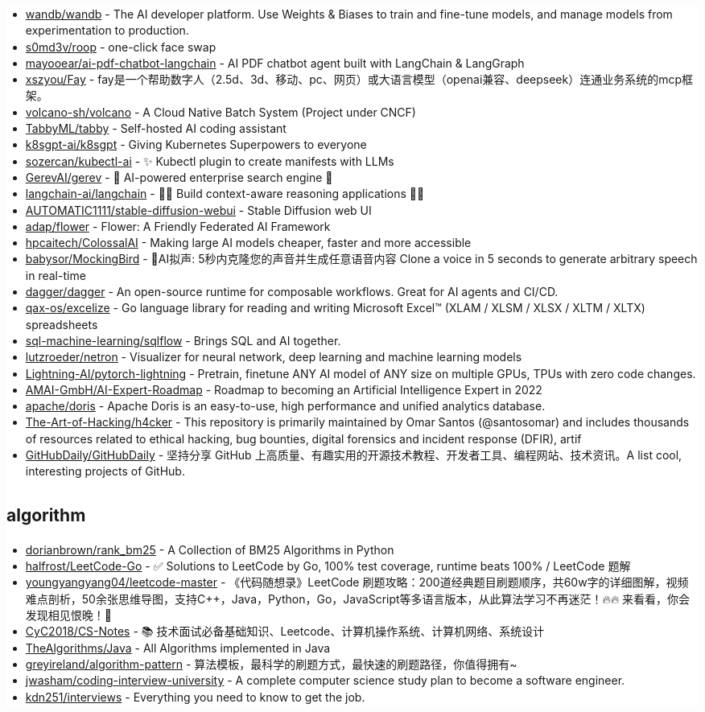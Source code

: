 - [wandb/wandb](https://github.com/wandb/wandb) - The AI developer platform. Use Weights & Biases to train and fine-tune models, and manage models from experimentation to production.
- [s0md3v/roop](https://github.com/s0md3v/roop) - one-click face swap
- [mayooear/ai-pdf-chatbot-langchain](https://github.com/mayooear/ai-pdf-chatbot-langchain) - AI PDF chatbot agent built with LangChain & LangGraph
- [xszyou/Fay](https://github.com/xszyou/Fay) - fay是一个帮助数字人（2.5d、3d、移动、pc、网页）或大语言模型（openai兼容、deepseek）连通业务系统的mcp框架。
- [volcano-sh/volcano](https://github.com/volcano-sh/volcano) - A Cloud Native Batch System (Project under CNCF)
- [TabbyML/tabby](https://github.com/TabbyML/tabby) - Self-hosted AI coding assistant
- [k8sgpt-ai/k8sgpt](https://github.com/k8sgpt-ai/k8sgpt) - Giving Kubernetes Superpowers to everyone
- [sozercan/kubectl-ai](https://github.com/sozercan/kubectl-ai) - ✨ Kubectl plugin to create manifests with LLMs
- [GerevAI/gerev](https://github.com/GerevAI/gerev) - 🧠 AI-powered enterprise search engine 🔎
- [langchain-ai/langchain](https://github.com/langchain-ai/langchain) - 🦜🔗 Build context-aware reasoning applications 🦜🔗
- [AUTOMATIC1111/stable-diffusion-webui](https://github.com/AUTOMATIC1111/stable-diffusion-webui) - Stable Diffusion web UI
- [adap/flower](https://github.com/adap/flower) - Flower: A Friendly Federated AI Framework
- [hpcaitech/ColossalAI](https://github.com/hpcaitech/ColossalAI) - Making large AI models cheaper, faster and more accessible
- [babysor/MockingBird](https://github.com/babysor/MockingBird) - 🚀AI拟声: 5秒内克隆您的声音并生成任意语音内容 Clone a voice in 5 seconds to generate arbitrary speech in real-time
- [dagger/dagger](https://github.com/dagger/dagger) - An open-source runtime for composable workflows. Great for AI agents and CI/CD.
- [qax-os/excelize](https://github.com/qax-os/excelize) - Go language library for reading and writing Microsoft Excel™ (XLAM / XLSM / XLSX / XLTM / XLTX) spreadsheets
- [sql-machine-learning/sqlflow](https://github.com/sql-machine-learning/sqlflow) - Brings SQL and AI together.
- [lutzroeder/netron](https://github.com/lutzroeder/netron) - Visualizer for neural network, deep learning and machine learning models
- [Lightning-AI/pytorch-lightning](https://github.com/Lightning-AI/pytorch-lightning) - Pretrain, finetune ANY AI model of ANY size on multiple GPUs, TPUs with zero code changes.
- [AMAI-GmbH/AI-Expert-Roadmap](https://github.com/AMAI-GmbH/AI-Expert-Roadmap) - Roadmap to becoming an Artificial Intelligence Expert in 2022
- [apache/doris](https://github.com/apache/doris) - Apache Doris is an easy-to-use, high performance and unified analytics database.
- [The-Art-of-Hacking/h4cker](https://github.com/The-Art-of-Hacking/h4cker) - This repository is primarily maintained by Omar Santos (@santosomar) and includes thousands of resources related to ethical hacking, bug bounties, digital forensics and incident response (DFIR), artif
- [GitHubDaily/GitHubDaily](https://github.com/GitHubDaily/GitHubDaily) - 坚持分享 GitHub 上高质量、有趣实用的开源技术教程、开发者工具、编程网站、技术资讯。A list cool, interesting projects of GitHub.

## algorithm 

- [dorianbrown/rank_bm25](https://github.com/dorianbrown/rank_bm25) - A Collection of BM25 Algorithms in Python
- [halfrost/LeetCode-Go](https://github.com/halfrost/LeetCode-Go) - ✅ Solutions to LeetCode by Go, 100% test coverage, runtime beats 100% / LeetCode 题解
- [youngyangyang04/leetcode-master](https://github.com/youngyangyang04/leetcode-master) - 《代码随想录》LeetCode 刷题攻略：200道经典题目刷题顺序，共60w字的详细图解，视频难点剖析，50余张思维导图，支持C++，Java，Python，Go，JavaScript等多语言版本，从此算法学习不再迷茫！🔥🔥 来看看，你会发现相见恨晚！🚀
- [CyC2018/CS-Notes](https://github.com/CyC2018/CS-Notes) - :books: 技术面试必备基础知识、Leetcode、计算机操作系统、计算机网络、系统设计
- [TheAlgorithms/Java](https://github.com/TheAlgorithms/Java) - All Algorithms implemented in Java
- [greyireland/algorithm-pattern](https://github.com/greyireland/algorithm-pattern) - 算法模板，最科学的刷题方式，最快速的刷题路径，你值得拥有~
- [jwasham/coding-interview-university](https://github.com/jwasham/coding-interview-university) - A complete computer science study plan to become a software engineer.
- [kdn251/interviews](https://github.com/kdn251/interviews) - Everything you need to know to get the job.